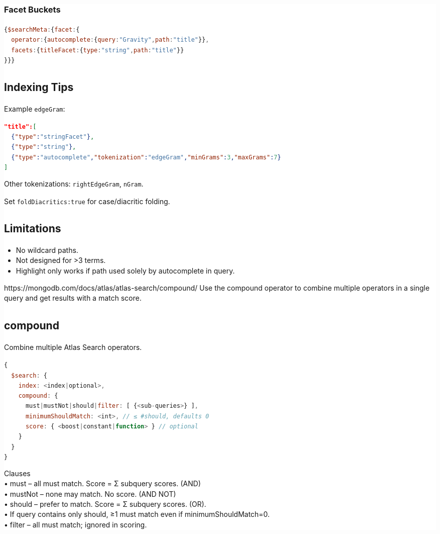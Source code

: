 ### Facet Buckets
```javascript
{$searchMeta:{facet:{
  operator:{autocomplete:{query:"Gravity",path:"title"}},
  facets:{titleFacet:{type:"string",path:"title"}}
}}}
```

## Indexing Tips
Example `edgeGram`:
```json
"title":[
  {"type":"stringFacet"},
  {"type":"string"},
  {"type":"autocomplete","tokenization":"edgeGram","minGrams":3,"maxGrams":7}
]
```
Other tokenizations: `rightEdgeGram`, `nGram`.

Set `foldDiacritics:true` for case/diacritic folding.

## Limitations
* No wildcard paths.
* Not designed for >3 terms.
* Highlight only works if path used solely by autocomplete in query.

</section>
<section>
<title>compound</title>
<url>https://mongodb.com/docs/atlas/atlas-search/compound/</url>
<description>Use the compound operator to combine multiple operators in a single query and get results with a match score.</description>


# compound

Combine multiple Atlas Search operators.

```javascript
{
  $search: {
    index: <index|optional>,
    compound: {
      must|mustNot|should|filter: [ {<sub-queries>} ],
      minimumShouldMatch: <int>, // ≤ #should, defaults 0
      score: { <boost|constant|function> } // optional
    }
  }
}
```

Clauses  
• must – all must match. Score = Σ subquery scores. (AND)  
• mustNot – none may match. No score. (AND NOT)  
• should – prefer to match. Score = Σ subquery scores. (OR).  
  • If query contains only should, ≥1 must match even if minimumShouldMatch=0.  
• filter – all must match; ignored in scoring.  
